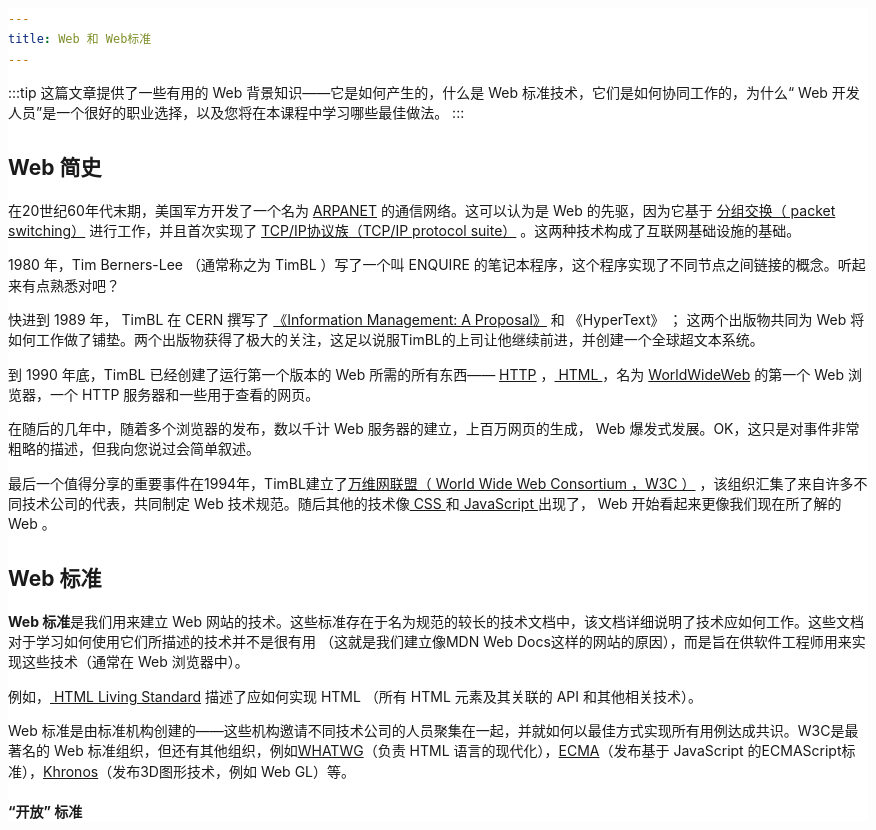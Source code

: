 ```yaml
---
title: Web 和 Web标准
---
```


:::tip
这篇文章提供了一些有用的 Web 背景知识——它是如何产生的，什么是 Web 标准技术，它们是如何协同工作的，为什么“ Web
开发人员”是一个很好的职业选择，以及您将在本课程中学习哪些最佳做法。
:::

## Web 简史

在20世纪60年代末期，美国军方开发了一个名为 [ARPANET](https://developer.mozilla.org//docs/Glossary/Arpanet) 的通信网络。这可以认为是
Web 的先驱，因为它基于 [分组交换（ packet switching）](https://zh.wikipedia.org/wiki/%E5%88%86%E7%BB%84%E4%BA%A4%E6%8D%A2)
进行工作，并且首次实现了 [ TCP/IP协议族（TCP/IP protocol suite）](https://zh.wikipedia.org/wiki/TCP/IP%E5%8D%8F%E8%AE%AE%E6%97%8F)
。这两种技术构成了互联网基础设施的基础。

1980 年，Tim Berners-Lee （通常称之为 TimBL ）写了一个叫 ENQUIRE 的笔记本程序，这个程序实现了不同节点之间链接的概念。听起来有点熟悉对吧？

快进到 1989 年， TimBL 在 CERN
撰写了 [《Information Management: A Proposal》](https://www.w3.org/History/1989/proposal.html) 和 《HyperText》 ； 这两个出版物共同为
Web 将如何工作做了铺垫。两个出版物获得了极大的关注，这足以说服TimBL的上司让他继续前进，并创建一个全球超文本系统。

到 1990 年底，TimBL 已经创建了运行第一个版本的 Web 所需的所有东西—— [ HTTP](https://developer.mozilla.org//docs/Web/HTTP)
，[ HTML ](https://developer.mozilla.org//docs/Web/HTML)，名为 [WorldWideWeb](https://en.wikipedia.org/wiki/WorldWideWeb)
的第一个 Web 浏览器，一个 HTTP 服务器和一些用于查看的网页。

在随后的几年中，随着多个浏览器的发布，数以千计 Web 服务器的建立，上百万网页的生成， Web 爆发式发展。OK，这只是对事件非常粗略的描述，但我向您说过会简单叙述。

最后一个值得分享的重要事件在1994年，TimBL建立了[万维网联盟（ World Wide Web Consortium ，W3C ）](https://en.wikipedia.org/wiki/World_Wide_Web_Consortium)
，该组织汇集了来自许多不同技术公司的代表，共同制定 Web
技术规范。随后其他的技术像[ CSS ](https://developer.mozilla.org/zh-CN/docs/Web/CSS)
和[ JavaScript ](https://developer.mozilla.org//docs/Web/JavaScript)出现了， Web 开始看起来更像我们现在所了解的 Web 。

## Web 标准

**Web 标准**是我们用来建立 Web 网站的技术。这些标准存在于名为规范的较长的技术文档中，该文档详细说明了技术应如何工作。这些文档对于学习如何使用它们所描述的技术并不是很有用
（这就是我们建立像MDN Web Docs这样的网站的原因），而是旨在供软件工程师用来实现这些技术（通常在 Web 浏览器中）。

例如，[ HTML Living Standard](https://html.spec.whatwg.org/multipage/) 描述了应如何实现 HTML （所有 HTML 元素及其关联的
API 和其他相关技术）。

Web 标准是由标准机构创建的——这些机构邀请不同技术公司的人员聚集在一起，并就如何以最佳方式实现所有用例达成共识。W3C是最著名的
Web 标准组织，但还有其他组织，例如[WHATWG](https://whatwg.org/)（负责 HTML
语言的现代化），[ECMA](https://www.ecma-international.org/)（发布基于 JavaScript
的ECMAScript标准），[Khronos](https://www.khronos.org/)（发布3D图形技术，例如 Web GL）等。

#### “开放” 标准
